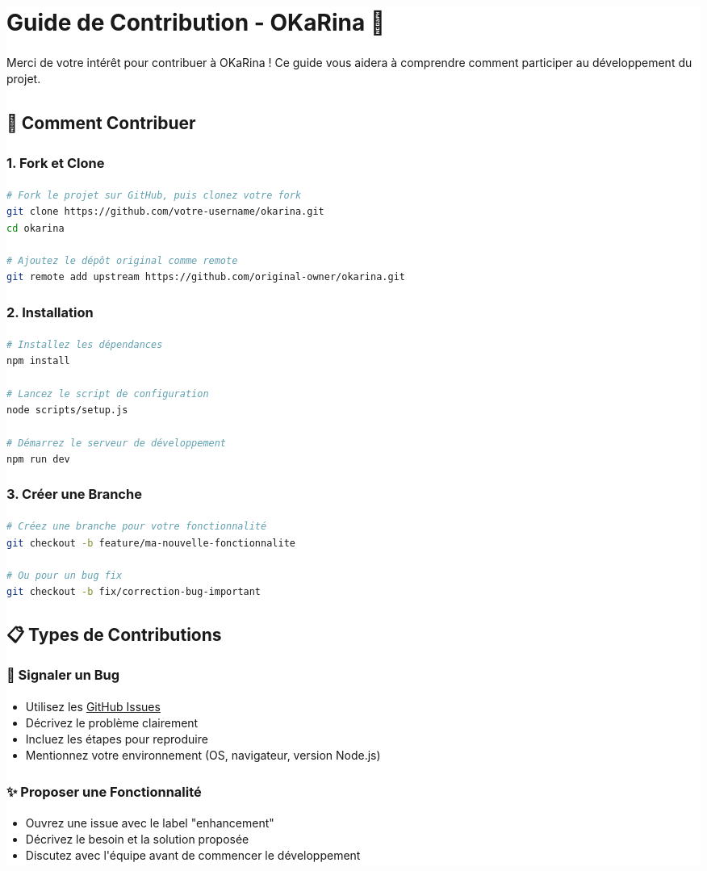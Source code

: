 # Guide de Contribution - OKaRina 🎯

Merci de votre intérêt pour contribuer à OKaRina ! Ce guide vous aidera à comprendre comment participer au développement du projet.

## 🚀 Comment Contribuer

### 1. Fork et Clone
```bash
# Fork le projet sur GitHub, puis clonez votre fork
git clone https://github.com/votre-username/okarina.git
cd okarina

# Ajoutez le dépôt original comme remote
git remote add upstream https://github.com/original-owner/okarina.git
```

### 2. Installation
```bash
# Installez les dépendances
npm install

# Lancez le script de configuration
node scripts/setup.js

# Démarrez le serveur de développement
npm run dev
```

### 3. Créer une Branche
```bash
# Créez une branche pour votre fonctionnalité
git checkout -b feature/ma-nouvelle-fonctionnalite

# Ou pour un bug fix
git checkout -b fix/correction-bug-important
```

## 📋 Types de Contributions

### 🐛 Signaler un Bug
- Utilisez les [GitHub Issues](https://github.com/votre-username/okarina/issues)
- Décrivez le problème clairement
- Incluez les étapes pour reproduire
- Mentionnez votre environnement (OS, navigateur, version Node.js)

### ✨ Proposer une Fonctionnalité
- Ouvrez une issue avec le label "enhancement"
- Décrivez le besoin et la solution proposée
- Discutez avec l'équipe avant de commencer le développement
